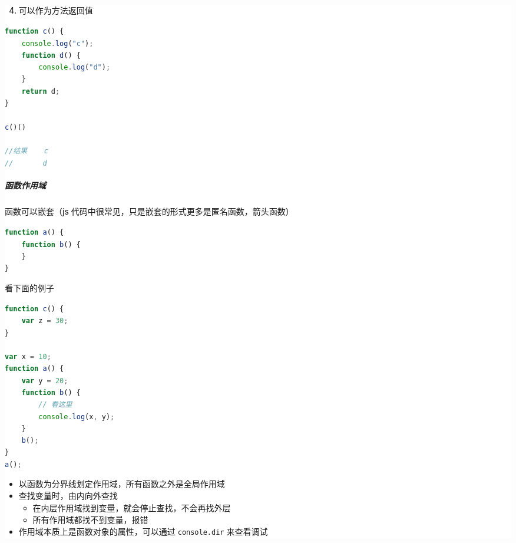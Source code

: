 

4. 可以作为方法返回值

```js
function c() {
    console.log("c");
    function d() {
        console.log("d");
    }
    return d;
}

c()()

//结果	c
//		 d
```



##### 函数作用域

函数可以嵌套（js 代码中很常见，只是嵌套的形式更多是匿名函数，箭头函数）

```js
function a() {
    function b() {        
    }
}
```

看下面的例子

```js
function c() {
    var z = 30;
}

var x = 10;
function a() {
    var y = 20;
    function b() {
        // 看这里
        console.log(x, y);
    }
    b();
}
a();
```

* 以函数为分界线划定作用域，所有函数之外是全局作用域
* 查找变量时，由内向外查找
  * 在内层作用域找到变量，就会停止查找，不会再找外层
  * 所有作用域都找不到变量，报错
* 作用域本质上是函数对象的属性，可以通过 `console.dir` 来查看调试
